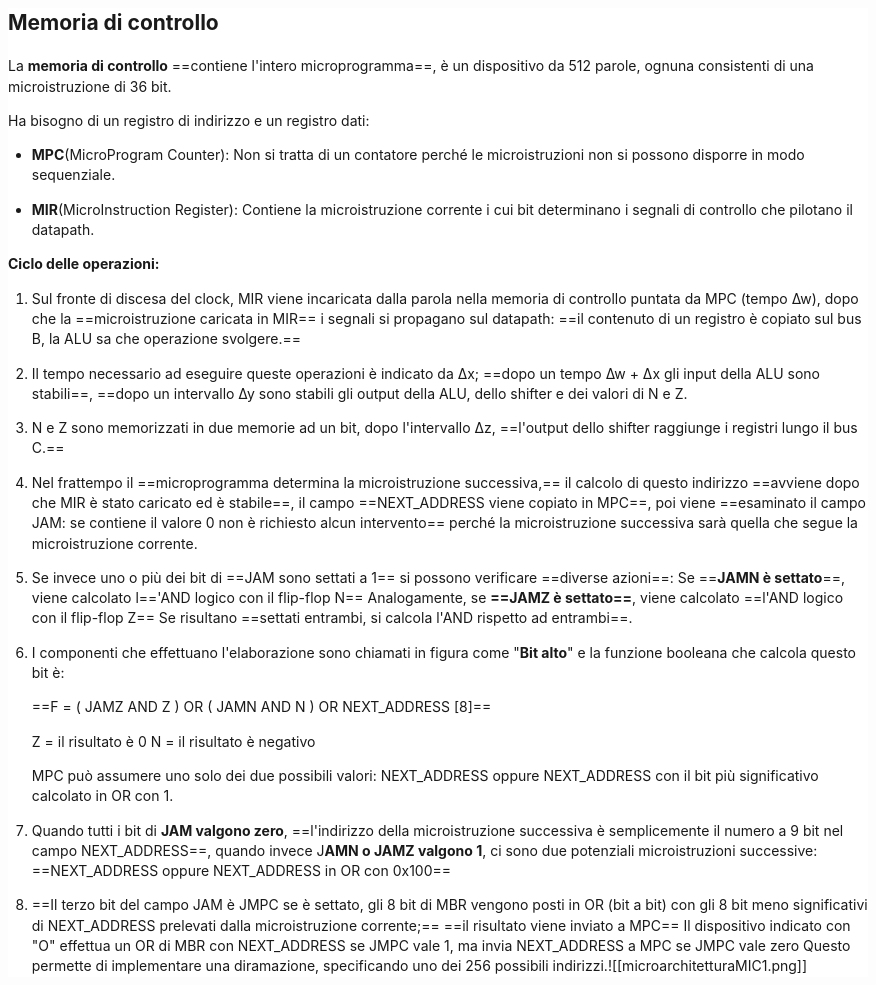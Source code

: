 ## Memoria di controllo 

La **memoria di controllo** ==contiene l'intero microprogramma==, è un dispositivo da 512 parole, ognuna consistenti di una microistruzione di 36 bit.

Ha bisogno di un registro di indirizzo e un registro dati:

- **MPC**(MicroProgram Counter): Non si tratta di un contatore perché le microistruzioni non si possono disporre in modo sequenziale.

- **MIR**(MicroInstruction Register): Contiene la microistruzione corrente i cui bit determinano i segnali di controllo che pilotano il datapath.

**Ciclo delle operazioni:**

1) Sul fronte di discesa del clock, MIR viene incaricata dalla parola nella memoria di controllo puntata da MPC (tempo ∆w), dopo che la ==microistruzione caricata in MIR==  i segnali si propagano sul datapath: ==il contenuto di un registro è copiato sul bus B, la ALU sa che operazione svolgere.==

2) Il tempo necessario ad eseguire queste operazioni è indicato da ∆x; ==dopo un tempo ∆w + ∆x gli input della ALU sono stabili==, ==dopo un intervallo ∆y sono stabili gli output della ALU, dello shifter e dei valori di N e Z.

3) N e Z sono memorizzati in due memorie ad un bit, dopo l'intervallo ∆z, ==l'output dello shifter raggiunge i registri lungo il bus C.==

4) Nel frattempo il ==microprogramma determina la microistruzione successiva,== il calcolo di questo indirizzo ==avviene dopo che MIR è stato caricato ed è stabile==, il campo ==NEXT_ADDRESS viene copiato in MPC==, poi viene ==esaminato il campo JAM: se contiene il valore 0 non è richiesto alcun intervento== perché la microistruzione successiva sarà quella che segue la microistruzione corrente.

5) Se invece uno o più dei bit di ==JAM sono settati a 1== si possono verificare ==diverse azioni==: Se ==**JAMN è settato**==, viene calcolato l=='AND logico con il flip-flop N== Analogamente, se **==JAMZ è settato==**, viene calcolato ==l'AND logico con il flip-flop Z== Se risultano ==settati entrambi, si calcola l'AND rispetto ad entrambi==.

6) I componenti che effettuano l'elaborazione sono chiamati in figura come "**Bit alto**" e la funzione booleana che calcola questo bit è: 

   ==F = ( JAMZ AND Z ) OR ( JAMN AND N ) OR NEXT_ADDRESS [8]==

   Z = il risultato è 0
   N = il risultato è negativo
   
   MPC può assumere uno solo dei due possibili valori: 
   NEXT_ADDRESS oppure NEXT_ADDRESS con il bit più significativo calcolato in OR con 1.

7) Quando tutti i bit di **JAM valgono zero**, ==l'indirizzo della microistruzione successiva è semplicemente il numero a 9 bit nel campo NEXT_ADDRESS==, quando invece J**AMN o JAMZ valgono 1**, ci sono due potenziali microistruzioni successive: ==NEXT_ADDRESS oppure NEXT_ADDRESS in OR con 0x100==

8) ==Il terzo bit del campo JAM è JMPC se è settato, gli 8 bit di MBR vengono posti in OR (bit a bit) con gli 8 bit meno significativi di NEXT_ADDRESS prelevati dalla microistruzione corrente;== ==il risultato viene inviato a MPC== Il dispositivo indicato con "O" effettua un OR di MBR con NEXT_ADDRESS se JMPC vale 1, ma invia NEXT_ADDRESS a MPC se JMPC vale zero Questo permette di implementare una diramazione, specificando uno dei 256 possibili indirizzi.![[microarchitetturaMIC1.png]]

